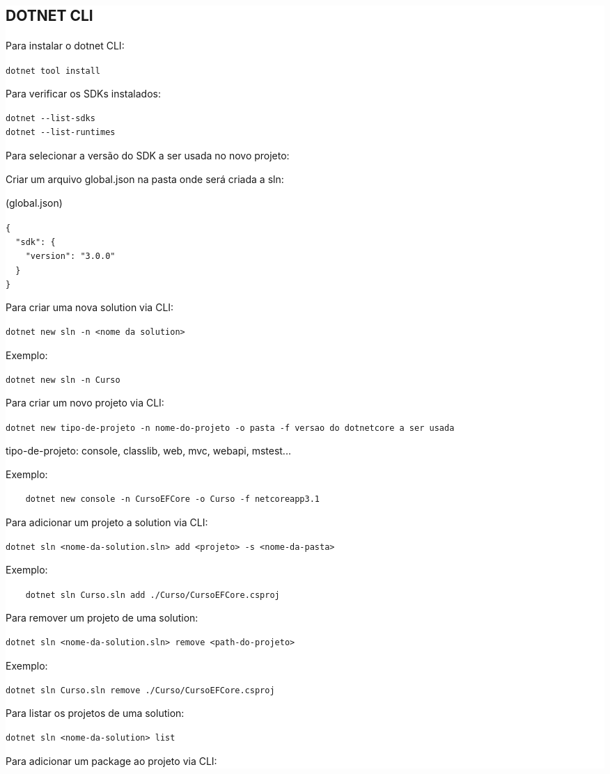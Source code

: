 ## DOTNET CLI

Para instalar o dotnet CLI:
	
	dotnet tool install

Para verificar os SDKs instalados:
	
	dotnet --list-sdks
	dotnet --list-runtimes
	
Para selecionar a versão do SDK a ser usada no novo projeto:
	
Criar um arquivo global.json na pasta onde será criada a sln:
		
(global.json)
		
	{
	  "sdk": {
	    "version": "3.0.0"
	  }
	}

Para criar uma nova solution via CLI:

	dotnet new sln -n <nome da solution>

Exemplo:
	
	dotnet new sln -n Curso

Para criar um novo projeto via CLI:

	dotnet new tipo-de-projeto -n nome-do-projeto -o pasta -f versao do dotnetcore a ser usada

tipo-de-projeto: console, classlib, web, mvc, webapi, mstest... 

Exemplo:
	
		dotnet new console -n CursoEFCore -o Curso -f netcoreapp3.1

Para adicionar um projeto a solution via CLI:

	dotnet sln <nome-da-solution.sln> add <projeto> -s <nome-da-pasta>

Exemplo:
	
		dotnet sln Curso.sln add ./Curso/CursoEFCore.csproj
		
Para remover um projeto de uma solution:
	
	dotnet sln <nome-da-solution.sln> remove <path-do-projeto>
	
Exemplo:
	
	dotnet sln Curso.sln remove ./Curso/CursoEFCore.csproj
	
Para listar os projetos de uma solution:
	
	dotnet sln <nome-da-solution> list
	
Para adicionar um package ao projeto via CLI:
